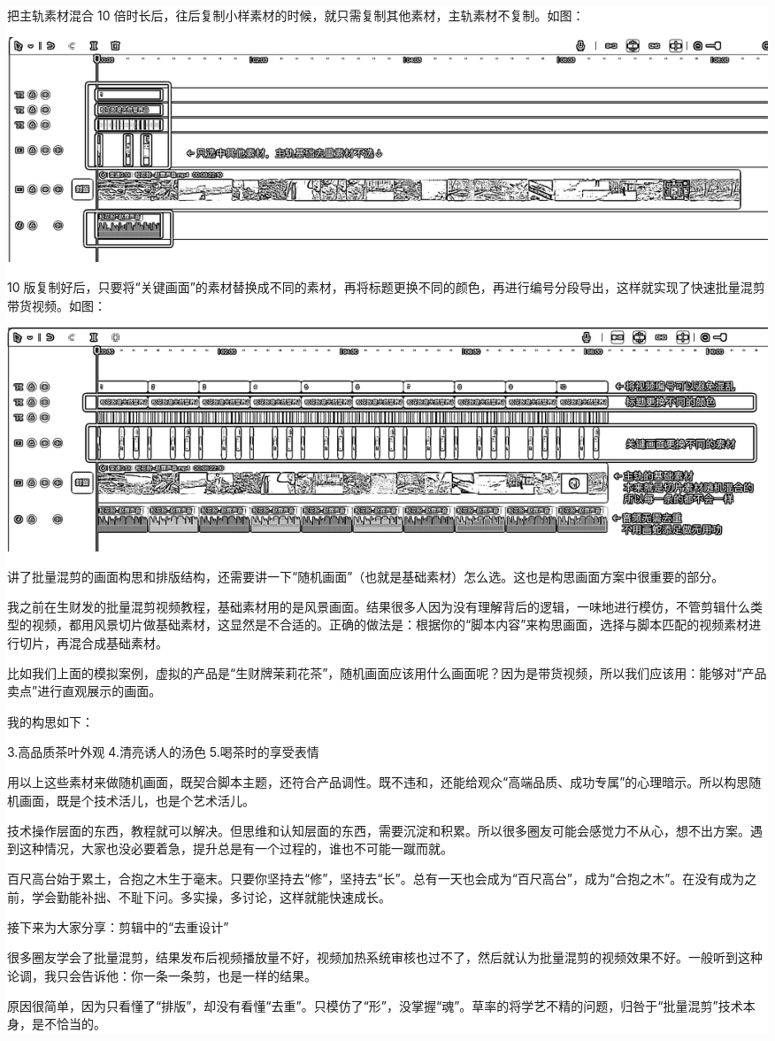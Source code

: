 把主轨素材混合 10 倍时长后，往后复制小样素材的时候，就只需复制其他素材，主轨素材不复制。如图： 

![](img/f8c628be49392accb30aaac23b0762a2.png) 

10 版复制好后，只要将“关键画面”的素材替换成不同的素材，再将标题更换不同的颜色，再进行编号分段导出，这样就实现了快速批量混剪带货视频。如图： 

![](img/7aee0500a80d865f8ce63be7f93551b7.png) 

讲了批量混剪的画面构思和排版结构，还需要讲一下“随机画面”（也就是基础素材）怎么选。这也是构思画面方案中很重要的部分。 

我之前在生财发的批量混剪视频教程，基础素材用的是风景画面。结果很多人因为没有理解背后的逻辑，一味地进行模仿，不管剪辑什么类型的视频，都用风景切片做基础素材，这显然是不合适的。正确的做法是：根据你的“脚本内容”来构思画面，选择与脚本匹配的视频素材进行切片，再混合成基础素材。 

比如我们上面的模拟案例，虚拟的产品是“生财牌茉莉花茶”，随机画面应该用什么画面呢？因为是带货视频，所以我们应该用：能够对“产品卖点”进行直观展示的画面。 

我的构思如下： 

3.高品质茶叶外观 4.清亮诱人的汤色 5.喝茶时的享受表情 

用以上这些素材来做随机画面，既契合脚本主题，还符合产品调性。既不违和，还能给观众“高端品质、成功专属”的心理暗示。所以构思随机画面，既是个技术活儿，也是个艺术活儿。 

技术操作层面的东西，教程就可以解决。但思维和认知层面的东西，需要沉淀和积累。所以很多圈友可能会感觉力不从心，想不出方案。遇到这种情况，大家也没必要着急，提升总是有一个过程的，谁也不可能一蹴而就。 

百尺高台始于累土，合抱之木生于毫末。只要你坚持去“修”，坚持去“长”。总有一天也会成为“百尺高台”，成为“合抱之木”。在没有成为之前，学会勤能补拙、不耻下问。多实操，多讨论，这样就能快速成长。 

接下来为大家分享：剪辑中的“去重设计” 

很多圈友学会了批量混剪，结果发布后视频播放量不好，视频加热系统审核也过不了，然后就认为批量混剪的视频效果不好。一般听到这种论调，我只会告诉他：你一条一条剪，也是一样的结果。 

原因很简单，因为只看懂了“排版”，却没有看懂“去重”。只模仿了“形”，没掌握“魂”。草率的将学艺不精的问题，归咎于“批量混剪”技术本身，是不恰当的。 
